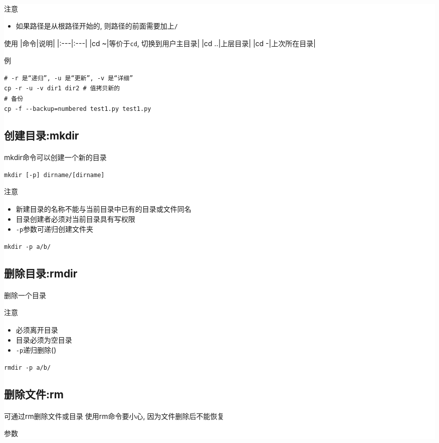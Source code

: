 注意

* 如果路径是从根路径开始的, 则路径的前面需要加上`/`

使用
|命令|说明|
|:---|:---|
|cd ~|等价于`cd`, 切换到用户主目录|
|cd ..|上层目录|
|cd -|上次所在目录|

例
```
# -r 是“递归”, -u 是“更新”, -v 是“详细”
cp -r -u -v dir1 dir2 # 值拷贝新的
# 备份
cp -f --backup=numbered test1.py test1.py
```

## 创建目录:mkdir
mkdir命令可以创建一个新的目录

	mkdir [-p] dirname/[dirname]

注意

* 新建目录的名称不能与当前目录中已有的目录或文件同名
* 目录创建者必须对当前目录具有写权限
* `-p`参数可递归创建文件夹

```
mkdir -p a/b/
```
## 删除目录:rmdir

删除一个目录

注意

* 必须离开目录
* 目录必须为空目录
* `-p`递归删除()

```
rmdir -p a/b/
```

## 删除文件:rm

可通过rm删除文件或目录
使用rm命令要小心, 因为文件删除后不能恢复

参数
